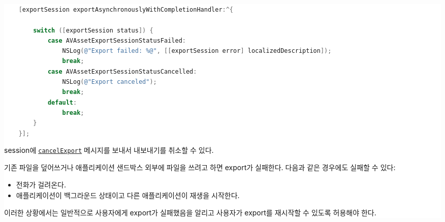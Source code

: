 ```objectivec
    [exportSession exportAsynchronouslyWithCompletionHandler:^{
 
        switch ([exportSession status]) {
            case AVAssetExportSessionStatusFailed:
                NSLog(@"Export failed: %@", [[exportSession error] localizedDescription]);
                break;
            case AVAssetExportSessionStatusCancelled:
                NSLog(@"Export canceled");
                break;
            default:
                break;
        }
    }];
```

session에 [`cancelExport`](https://developer.apple.com/documentation/avfoundation/avassetexportsession/1387794-cancelexport) 메시지를 보내서 내보내기를 취소할 수 있다.

기존 파일을 덮어쓰거나 애플리케이션 샌드박스 외부에 파일을 쓰려고 하면 export가 실패한다. 다음과 같은 경우에도 실패할 수 있다:

* 전화가 걸려온다.
* 애플리케이션이 백그라운드 상태이고 다른 애플리케이션이 재생을 시작한다.

이러한 상황에서는 일반적으로 사용자에게 export가 실패했음을 알리고 사용자가 export를 재시작할 수 있도록 허용해야 한다.

